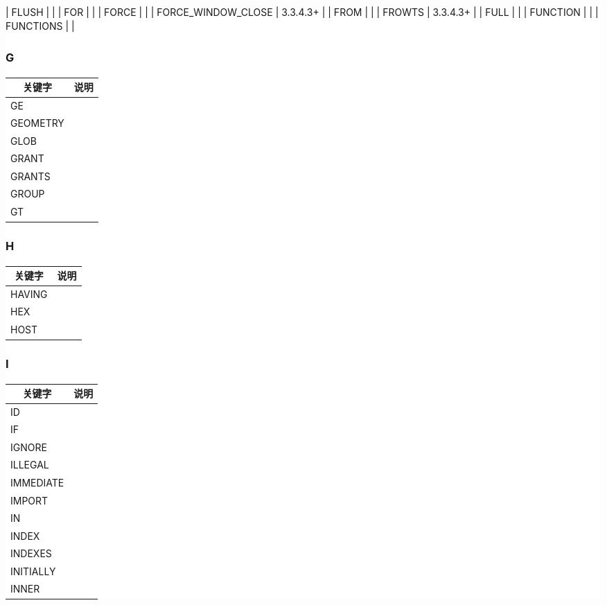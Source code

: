 | FLUSH                | |
| FOR                  | |
| FORCE                | |
| FORCE_WINDOW_CLOSE   | 3.3.4.3+ |
| FROM                 | |
| FROWTS               | 3.3.4.3+ |
| FULL                 | |
| FUNCTION             | |
| FUNCTIONS            | |

### G
|关键字 | 说明|
|----------------------|-|
| GE                   | |
| GEOMETRY             | |
| GLOB                 | |
| GRANT                | |
| GRANTS               | |
| GROUP                | |
| GT                   | |

### H
|关键字 | 说明|
|----------------------|-|
| HAVING               | |
| HEX                  | |
| HOST                 | |

### I
|关键字 | 说明|
|----------------------|-|
| ID                   | |
| IF                   | |
| IGNORE               | |
| ILLEGAL              | |
| IMMEDIATE            | |
| IMPORT               | |
| IN                   | |
| INDEX                | |
| INDEXES              | |
| INITIALLY            | |
| INNER                | |